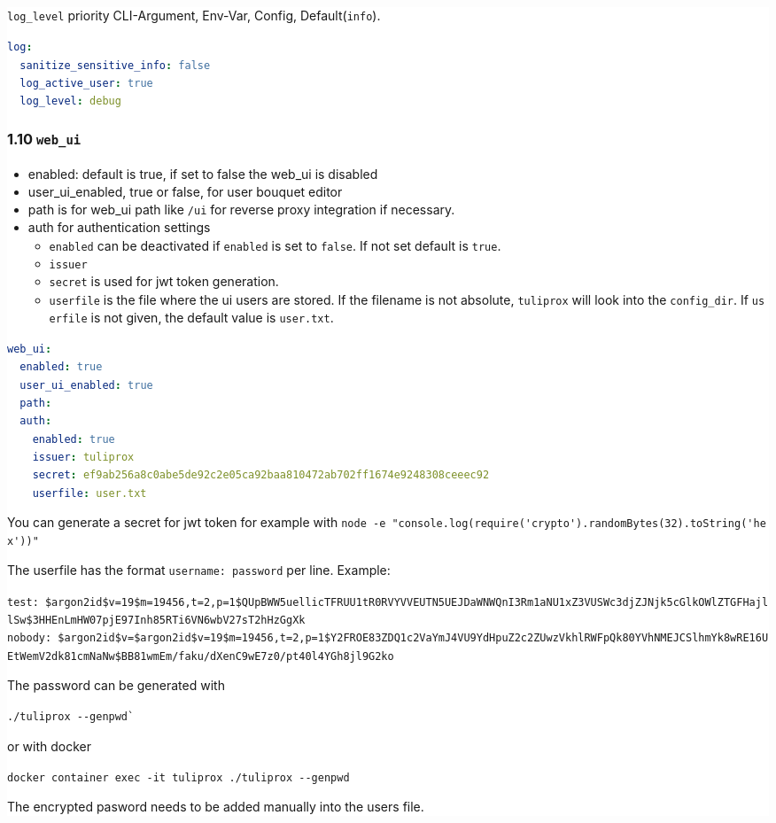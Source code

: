 
`log_level` priority  CLI-Argument, Env-Var, Config, Default(`info`).

```yaml
log:
  sanitize_sensitive_info: false
  log_active_user: true
  log_level: debug
```

### 1.10 `web_ui`
- enabled: default is true, if set to false the web_ui is disabled
- user_ui_enabled, true or false,  for user bouquet editor
- path is for web_ui path like `/ui` for reverse proxy integration if necessary.
- auth for authentication settings
  - `enabled` can be deactivated if `enabled` is set to `false`. If not set default is `true`.
  - `issuer`
  - `secret` is used for jwt token generation.
  - `userfile` is the file where the ui users are stored. If the filename is not absolute, `tuliprox` will look into the `config_dir`. If `userfile` is not given, the default value is `user.txt`.
```yaml
web_ui:
  enabled: true
  user_ui_enabled: true
  path:
  auth:
    enabled: true
    issuer: tuliprox
    secret: ef9ab256a8c0abe5de92c2e05ca92baa810472ab702ff1674e9248308ceeec92
    userfile: user.txt
```

You can generate a secret for jwt token for example with `node -e "console.log(require('crypto').randomBytes(32).toString('hex'))"`

The userfile has the format  `username: password` per line.
Example:
```
test: $argon2id$v=19$m=19456,t=2,p=1$QUpBWW5uellicTFRUU1tR0RVYVVEUTN5UEJDaWNWQnI3Rm1aNU1xZ3VUSWc3djZJNjk5cGlkOWlZTGFHajllSw$3HHEnLmHW07pjE97Inh85RTi6VN6wbV27sT2hHzGgXk
nobody: $argon2id$v=$argon2id$v=19$m=19456,t=2,p=1$Y2FROE83ZDQ1c2VaYmJ4VU9YdHpuZ2c2ZUwzVkhlRWFpQk80YVhNMEJCSlhmYk8wRE16UEtWemV2dk81cmNaNw$BB81wmEm/faku/dXenC9wE7z0/pt40l4YGh8jl9G2ko
```

The password can be generated with
```shell
./tuliprox --genpwd`
```

or with docker
```shell
docker container exec -it tuliprox ./tuliprox --genpwd
```

The encrypted pasword needs to be added manually into the users file.
